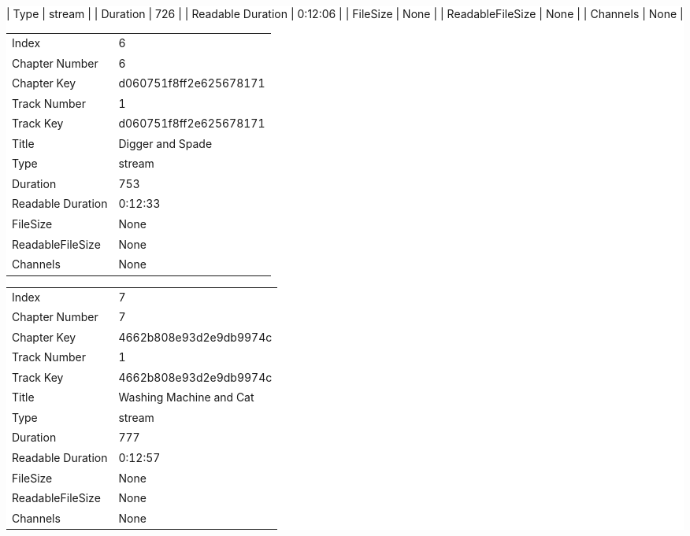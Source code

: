 | Type | stream |
| Duration | 726 |
| Readable Duration | 0:12:06 |
| FileSize | None |
| ReadableFileSize | None |
| Channels | None |

|  |  |
| - | - |
| Index | 6 |
| Chapter Number | 6 |
| Chapter Key | d060751f8ff2e625678171 |
| Track Number | 1 |
| Track Key | d060751f8ff2e625678171 |
| Title | Digger and Spade |
| Type | stream |
| Duration | 753 |
| Readable Duration | 0:12:33 |
| FileSize | None |
| ReadableFileSize | None |
| Channels | None |

|  |  |
| - | - |
| Index | 7 |
| Chapter Number | 7 |
| Chapter Key | 4662b808e93d2e9db9974c |
| Track Number | 1 |
| Track Key | 4662b808e93d2e9db9974c |
| Title | Washing Machine and Cat |
| Type | stream |
| Duration | 777 |
| Readable Duration | 0:12:57 |
| FileSize | None |
| ReadableFileSize | None |
| Channels | None |
